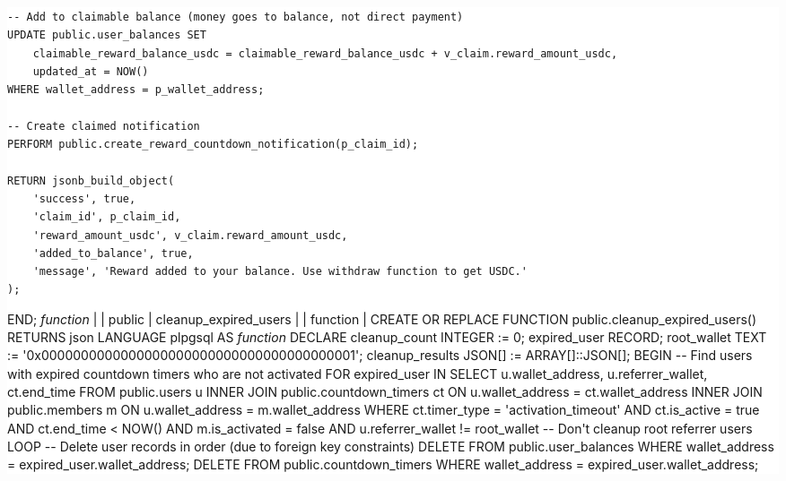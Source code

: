     -- Add to claimable balance (money goes to balance, not direct payment)
    UPDATE public.user_balances SET
        claimable_reward_balance_usdc = claimable_reward_balance_usdc + v_claim.reward_amount_usdc,
        updated_at = NOW()
    WHERE wallet_address = p_wallet_address;

    -- Create claimed notification
    PERFORM public.create_reward_countdown_notification(p_claim_id);

    RETURN jsonb_build_object(
        'success', true,
        'claim_id', p_claim_id,
        'reward_amount_usdc', v_claim.reward_amount_usdc,
        'added_to_balance', true,
        'message', 'Reward added to your balance. Use withdraw function to get USDC.'
    );
END;
$function$
                                                                                                                                                                                                                                                                                                                                                                                                                                                                                                                                                                                                                                                                                                                                                                                                                                                                                                                                                                                                                                                                                                                                                                                                                                                                                                                                                                                                                                                                                                                                                                                                                                                                                                                                                                                                                                                                                                                                                                                                                                                                                                                                                                                                                                                                                                                                                                                                                                                                                                                                                                                                                                                                                                                                                                                                                                                                                                                                                                                                                                                                                                                                                                                                                                                                                                                                                                                                                                                                                                                                                                                                                                                                                                                                                                                                                                                                                                                                                                                                  |
| public | cleanup_expired_users                        |                                                                                                                                                                                                                | function      | CREATE OR REPLACE FUNCTION public.cleanup_expired_users()
 RETURNS json
 LANGUAGE plpgsql
AS $function$
DECLARE
    cleanup_count INTEGER := 0;
    expired_user RECORD;
    root_wallet TEXT := '0x0000000000000000000000000000000000000001';
    cleanup_results JSON[] := ARRAY[]::JSON[];
BEGIN
    -- Find users with expired countdown timers who are not activated
    FOR expired_user IN 
        SELECT u.wallet_address, u.referrer_wallet, ct.end_time
        FROM public.users u
        INNER JOIN public.countdown_timers ct ON u.wallet_address = ct.wallet_address
        INNER JOIN public.members m ON u.wallet_address = m.wallet_address
        WHERE ct.timer_type = 'activation_timeout'
          AND ct.is_active = true
          AND ct.end_time < NOW()
          AND m.is_activated = false
          AND u.referrer_wallet != root_wallet -- Don't cleanup root referrer users
    LOOP
        -- Delete user records in order (due to foreign key constraints)
        DELETE FROM public.user_balances WHERE wallet_address = expired_user.wallet_address;
        DELETE FROM public.countdown_timers WHERE wallet_address = expired_user.wallet_address;